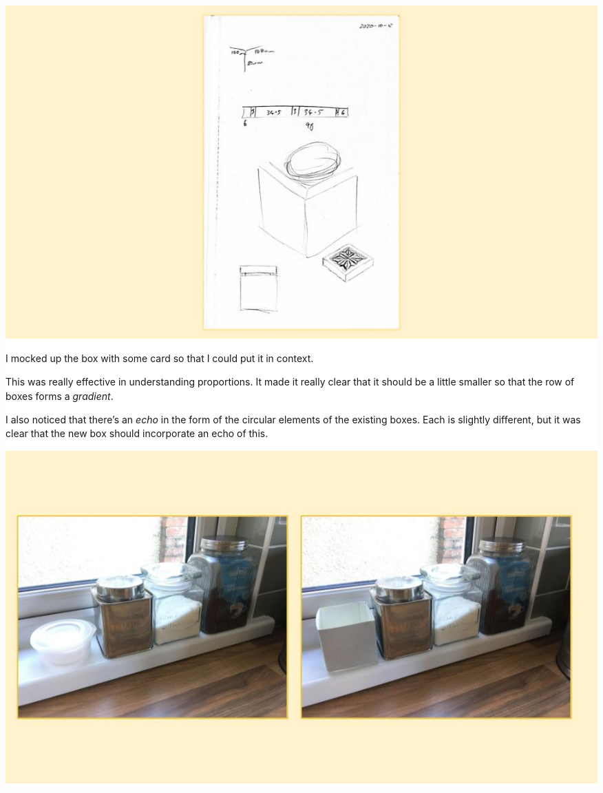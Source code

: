 ![Kumiko box initial sketch](/images/posts/building-beauty/ornament-building-beauty-2020-04.jpg)

I mocked up the box with some card so that I could put it in context.

This was really effective in understanding proportions. It made it really clear that it should be a little smaller so that the row of boxes forms a _gradient_.

I also noticed that there’s an _echo_ in the form of the circular elements of the existing boxes. Each is slightly different, but it was clear that the new box should incorporate an echo of this.

![Mocking up the box in context](/images/posts/building-beauty/ornament-building-beauty-2020-05.jpg)
